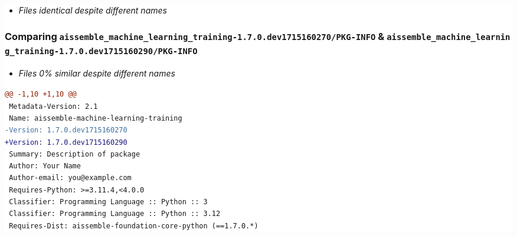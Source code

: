 * *Files identical despite different names*

### Comparing `aissemble_machine_learning_training-1.7.0.dev1715160270/PKG-INFO` & `aissemble_machine_learning_training-1.7.0.dev1715160290/PKG-INFO`

 * *Files 0% similar despite different names*

```diff
@@ -1,10 +1,10 @@
 Metadata-Version: 2.1
 Name: aissemble-machine-learning-training
-Version: 1.7.0.dev1715160270
+Version: 1.7.0.dev1715160290
 Summary: Description of package
 Author: Your Name
 Author-email: you@example.com
 Requires-Python: >=3.11.4,<4.0.0
 Classifier: Programming Language :: Python :: 3
 Classifier: Programming Language :: Python :: 3.12
 Requires-Dist: aissemble-foundation-core-python (==1.7.0.*)
```

